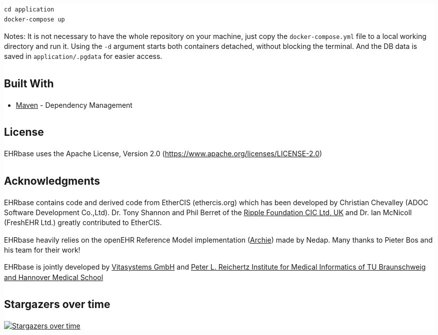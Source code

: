 ```shell script
cd application
docker-compose up
```

Notes: It is not necessary to have the whole repository on your machine, just copy the `docker-compose.yml` file to
a local working directory and run it. Using the `-d` argument starts both containers detached, without blocking the 
terminal. And the DB data is saved in `application/.pgdata` for easier access.

## Built With

* [Maven](https://maven.apache.org/) - Dependency Management


## License

EHRbase uses the Apache License, Version 2.0 (https://www.apache.org/licenses/LICENSE-2.0)

## Acknowledgments

EHRbase contains code and derived code from EtherCIS (ethercis.org) which has been developed by Christian Chevalley (ADOC Software Development Co.,Ltd).
Dr. Tony Shannon and Phil Berret of the [Ripple Foundation CIC Ltd, UK](https://ripple.foundation/) and Dr. Ian McNicoll (FreshEHR Ltd.) greatly contributed to EtherCIS. 

EHRbase heavily relies on the openEHR Reference Model implementation ([Archie](https://github.com/openEHR/archie)) made by Nedap. Many thanks to Pieter Bos and his team for their work!

EHRbase is jointly developed by [Vitasystems GmbH](https://www.vitagroup.ag/de_DE/Ueber-uns/vitasystems) and [Peter L. Reichertz Institute for Medical Informatics of TU Braunschweig and Hannover Medical School](plri.de)


## Stargazers over time

[![Stargazers over time](https://starchart.cc/ehrbase/ehrbase.svg)](https://starchart.cc/ehrbase/ehrbase)
